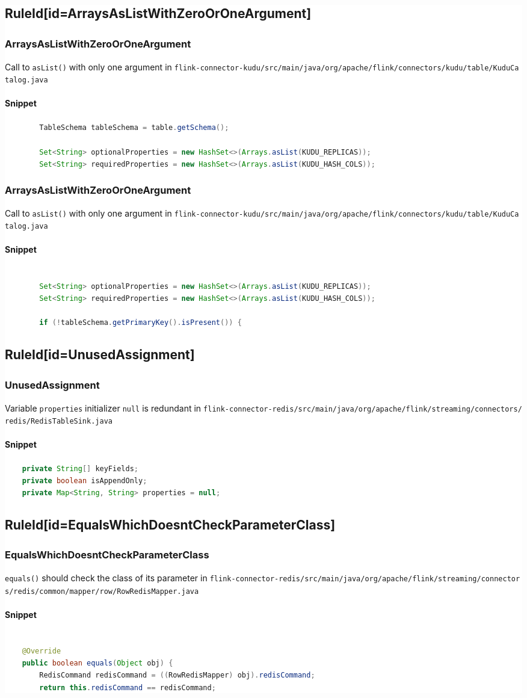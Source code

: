 ## RuleId[id=ArraysAsListWithZeroOrOneArgument]
### ArraysAsListWithZeroOrOneArgument
Call to `asList()` with only one argument
in `flink-connector-kudu/src/main/java/org/apache/flink/connectors/kudu/table/KuduCatalog.java`
#### Snippet
```java
        TableSchema tableSchema = table.getSchema();

        Set<String> optionalProperties = new HashSet<>(Arrays.asList(KUDU_REPLICAS));
        Set<String> requiredProperties = new HashSet<>(Arrays.asList(KUDU_HASH_COLS));

```

### ArraysAsListWithZeroOrOneArgument
Call to `asList()` with only one argument
in `flink-connector-kudu/src/main/java/org/apache/flink/connectors/kudu/table/KuduCatalog.java`
#### Snippet
```java

        Set<String> optionalProperties = new HashSet<>(Arrays.asList(KUDU_REPLICAS));
        Set<String> requiredProperties = new HashSet<>(Arrays.asList(KUDU_HASH_COLS));

        if (!tableSchema.getPrimaryKey().isPresent()) {
```

## RuleId[id=UnusedAssignment]
### UnusedAssignment
Variable `properties` initializer `null` is redundant
in `flink-connector-redis/src/main/java/org/apache/flink/streaming/connectors/redis/RedisTableSink.java`
#### Snippet
```java
    private String[] keyFields;
    private boolean isAppendOnly;
    private Map<String, String> properties = null;


```

## RuleId[id=EqualsWhichDoesntCheckParameterClass]
### EqualsWhichDoesntCheckParameterClass
`equals()` should check the class of its parameter
in `flink-connector-redis/src/main/java/org/apache/flink/streaming/connectors/redis/common/mapper/row/RowRedisMapper.java`
#### Snippet
```java

    @Override
    public boolean equals(Object obj) {
        RedisCommand redisCommand = ((RowRedisMapper) obj).redisCommand;
        return this.redisCommand == redisCommand;
```
